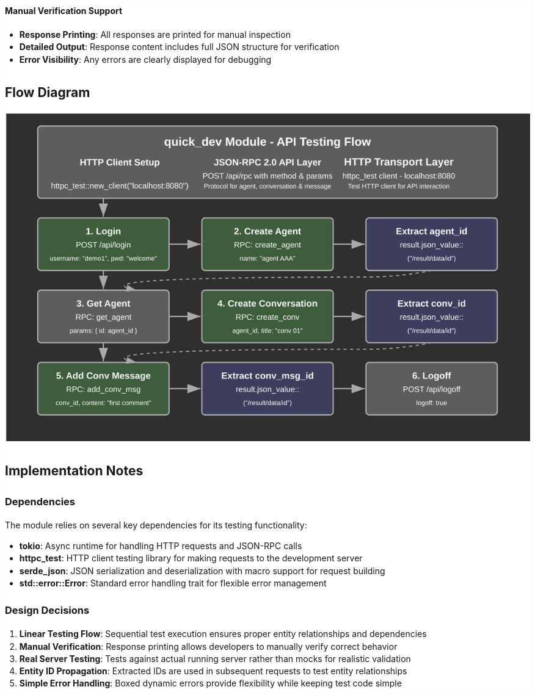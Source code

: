 #### Manual Verification Support
- **Response Printing**: All responses are printed for manual inspection
- **Detailed Output**: Response content includes full JSON structure for verification
- **Error Visibility**: Any errors are clearly displayed for debugging

## Flow Diagram

![Authentication Middleware Flow Diagram](../../../services/web-server/docs/images/quick_dev.svg)

## Implementation Notes

### Dependencies

The module relies on several key dependencies for its testing functionality:

- **tokio**: Async runtime for handling HTTP requests and JSON-RPC calls
- **httpc_test**: HTTP client testing library for making requests to the development server
- **serde_json**: JSON serialization and deserialization with macro support for request building
- **std::error::Error**: Standard error handling trait for flexible error management

### Design Decisions

1. **Linear Testing Flow**: Sequential test execution ensures proper entity relationships and dependencies
2. **Manual Verification**: Response printing allows developers to manually verify correct behavior
3. **Real Server Testing**: Tests against actual running server rather than mocks for realistic validation
4. **Entity ID Propagation**: Extracted IDs are used in subsequent requests to test entity relationships
5. **Simple Error Handling**: Boxed dynamic errors provide flexibility while keeping test code simple
